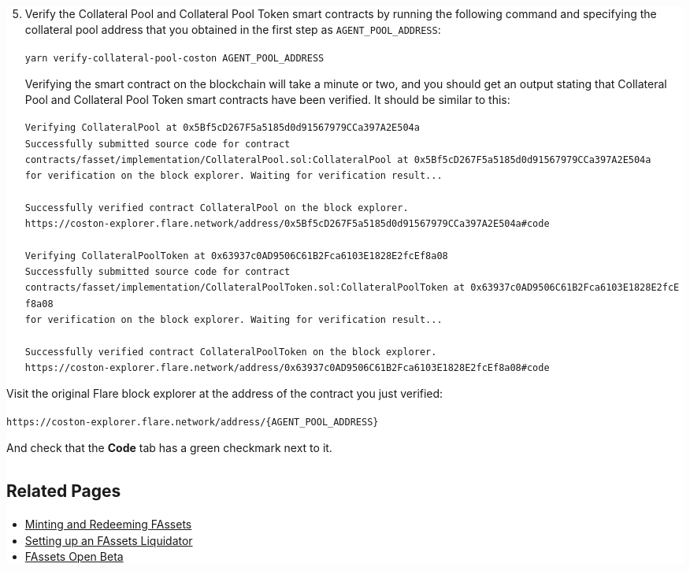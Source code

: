 5. Verify the Collateral Pool and Collateral Pool Token smart contracts by running the following command and specifying the collateral pool address that you obtained in the first step as `AGENT_POOL_ADDRESS`:

    ```bash
    yarn verify-collateral-pool-coston AGENT_POOL_ADDRESS
    ```

    Verifying the smart contract on the blockchain will take a minute or two, and you should get an output stating that Collateral Pool and Collateral Pool Token smart contracts have been verified.
    It should be similar to this:

    ```text
    Verifying CollateralPool at 0x5Bf5cD267F5a5185d0d91567979CCa397A2E504a
    Successfully submitted source code for contract
    contracts/fasset/implementation/CollateralPool.sol:CollateralPool at 0x5Bf5cD267F5a5185d0d91567979CCa397A2E504a
    for verification on the block explorer. Waiting for verification result...

    Successfully verified contract CollateralPool on the block explorer.
    https://coston-explorer.flare.network/address/0x5Bf5cD267F5a5185d0d91567979CCa397A2E504a#code

    Verifying CollateralPoolToken at 0x63937c0AD9506C61B2Fca6103E1828E2fcEf8a08
    Successfully submitted source code for contract
    contracts/fasset/implementation/CollateralPoolToken.sol:CollateralPoolToken at 0x63937c0AD9506C61B2Fca6103E1828E2fcEf8a08
    for verification on the block explorer. Waiting for verification result...

    Successfully verified contract CollateralPoolToken on the block explorer.
    https://coston-explorer.flare.network/address/0x63937c0AD9506C61B2Fca6103E1828E2fcEf8a08#code    
    ```


Visit the original Flare block explorer at the address of the contract you just verified:

    https://coston-explorer.flare.network/address/{AGENT_POOL_ADDRESS}

And check that the **Code** tab has a green checkmark next to it.

## Related Pages

* [Minting and Redeeming FAssets](../../user/fassets/index.md)
* [Setting up an FAssets Liquidator](./liquidator.md)
* [FAssets Open Beta](../../tech/fassets/open-beta.md)
